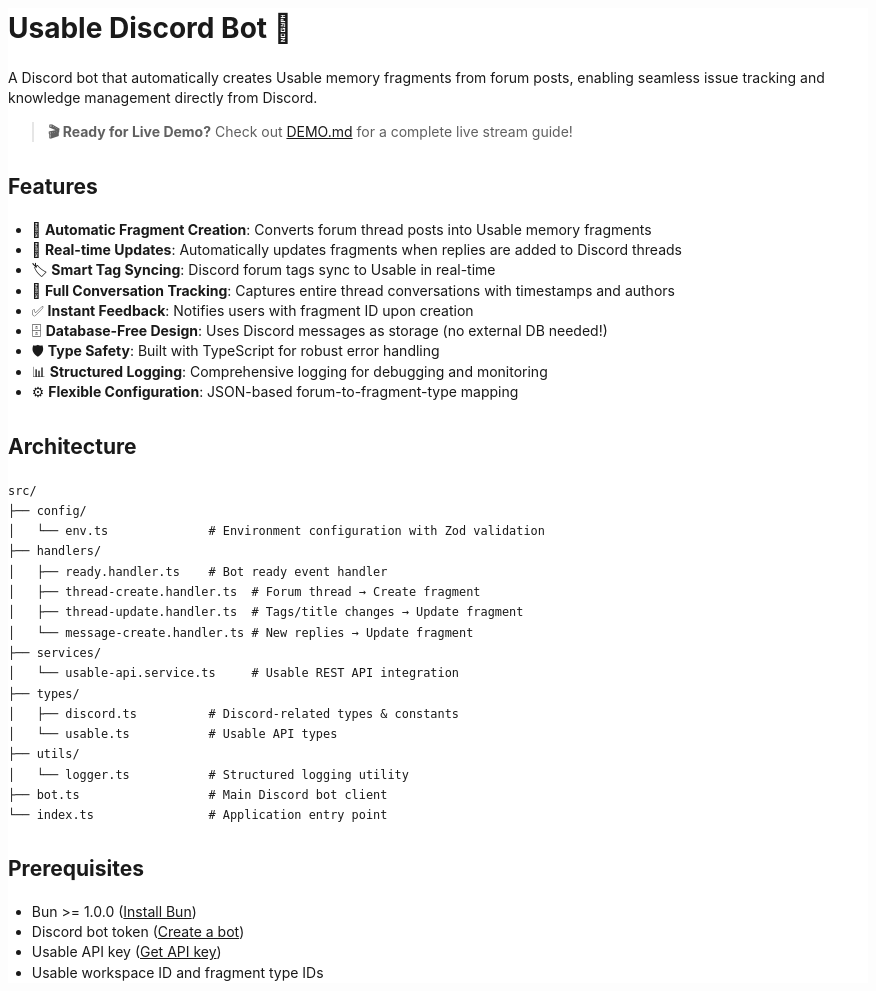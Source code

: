 # Usable Discord Bot 🤖

A Discord bot that automatically creates Usable memory fragments from forum
posts, enabling seamless issue tracking and knowledge management directly from
Discord.

> **🎬 Ready for Live Demo?** Check out [DEMO.md](./DEMO.md) for a complete live
> stream guide!

## Features

- 🎯 **Automatic Fragment Creation**: Converts forum thread posts into Usable
  memory fragments
- 🔄 **Real-time Updates**: Automatically updates fragments when replies are
  added to Discord threads
- 🏷️ **Smart Tag Syncing**: Discord forum tags sync to Usable in real-time
- 📝 **Full Conversation Tracking**: Captures entire thread conversations with
  timestamps and authors
- ✅ **Instant Feedback**: Notifies users with fragment ID upon creation
- 🗄️ **Database-Free Design**: Uses Discord messages as storage (no external DB
  needed!)
- 🛡️ **Type Safety**: Built with TypeScript for robust error handling
- 📊 **Structured Logging**: Comprehensive logging for debugging and monitoring
- ⚙️ **Flexible Configuration**: JSON-based forum-to-fragment-type mapping

## Architecture

```
src/
├── config/
│   └── env.ts              # Environment configuration with Zod validation
├── handlers/
│   ├── ready.handler.ts    # Bot ready event handler
│   ├── thread-create.handler.ts  # Forum thread → Create fragment
│   ├── thread-update.handler.ts  # Tags/title changes → Update fragment
│   └── message-create.handler.ts # New replies → Update fragment
├── services/
│   └── usable-api.service.ts     # Usable REST API integration
├── types/
│   ├── discord.ts          # Discord-related types & constants
│   └── usable.ts           # Usable API types
├── utils/
│   └── logger.ts           # Structured logging utility
├── bot.ts                  # Main Discord bot client
└── index.ts                # Application entry point
```

## Prerequisites

- Bun >= 1.0.0 ([Install Bun](https://bun.sh))
- Discord bot token
  ([Create a bot](https://discord.com/developers/applications))
- Usable API key ([Get API key](https://usable.dev))
- Usable workspace ID and fragment type IDs
